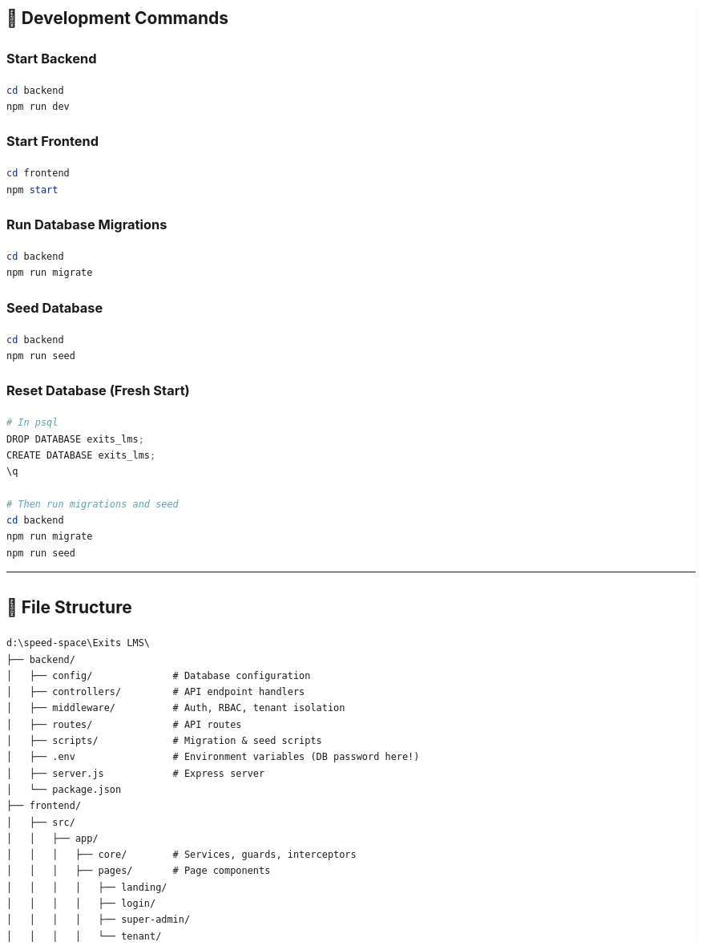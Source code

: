 
## 🔧 Development Commands

### Start Backend
```powershell
cd backend
npm run dev
```

### Start Frontend
```powershell
cd frontend
npm start
```

### Run Database Migrations
```powershell
cd backend
npm run migrate
```

### Seed Database
```powershell
cd backend
npm run seed
```

### Reset Database (Fresh Start)
```powershell
# In psql
DROP DATABASE exits_lms;
CREATE DATABASE exits_lms;
\q

# Then run migrations and seed
cd backend
npm run migrate
npm run seed
```

---

## 📁 File Structure

```
d:\speed-space\Exits LMS\
├── backend/
│   ├── config/              # Database configuration
│   ├── controllers/         # API endpoint handlers
│   ├── middleware/          # Auth, RBAC, tenant isolation
│   ├── routes/              # API routes
│   ├── scripts/             # Migration & seed scripts
│   ├── .env                 # Environment variables (DB password here!)
│   ├── server.js            # Express server
│   └── package.json
├── frontend/
│   ├── src/
│   │   ├── app/
│   │   │   ├── core/        # Services, guards, interceptors
│   │   │   ├── pages/       # Page components
│   │   │   │   ├── landing/
│   │   │   │   ├── login/
│   │   │   │   ├── super-admin/
│   │   │   │   └── tenant/
```